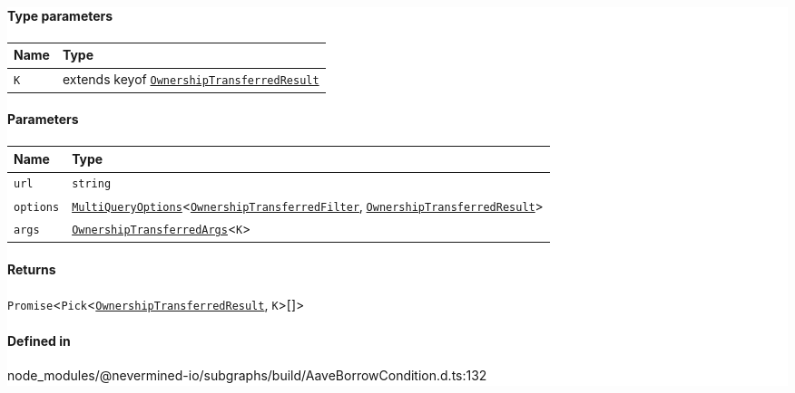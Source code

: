 #### Type parameters

| Name | Type                                                                                                      |
| :--- | :-------------------------------------------------------------------------------------------------------- |
| `K`  | extends keyof [`OwnershipTransferredResult`](subgraphs.AaveBorrowCondition.md#ownershiptransferredresult) |

#### Parameters

| Name      | Type                                                                                                                                                                                                                                                                 |
| :-------- | :------------------------------------------------------------------------------------------------------------------------------------------------------------------------------------------------------------------------------------------------------------------- |
| `url`     | `string`                                                                                                                                                                                                                                                             |
| `options` | [`MultiQueryOptions`](subgraphs.AaveBorrowCondition.md#multiqueryoptions)<[`OwnershipTransferredFilter`](subgraphs.AaveBorrowCondition.md#ownershiptransferredfilter), [`OwnershipTransferredResult`](subgraphs.AaveBorrowCondition.md#ownershiptransferredresult)\> |
| `args`    | [`OwnershipTransferredArgs`](subgraphs.AaveBorrowCondition.md#ownershiptransferredargs)<`K`\>                                                                                                                                                                        |

#### Returns

`Promise`<`Pick`<[`OwnershipTransferredResult`](subgraphs.AaveBorrowCondition.md#ownershiptransferredresult), `K`\>[]\>

#### Defined in

node_modules/@nevermined-io/subgraphs/build/AaveBorrowCondition.d.ts:132
